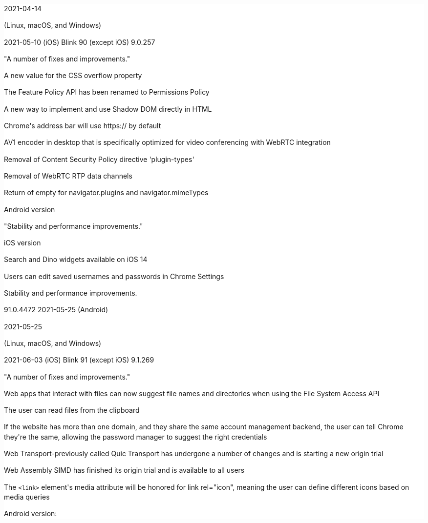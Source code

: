 2021-04-14

(Linux, macOS, and Windows)

2021-05-10 (iOS) 	Blink 90 (except iOS) 	9.0.257 	

"A number of fixes and improvements."

A new value for the CSS overflow property

The Feature Policy API has been renamed to Permissions Policy

A new way to implement and use Shadow DOM directly in HTML

Chrome's address bar will use https:// by default

AV1 encoder in desktop that is specifically optimized for video conferencing with WebRTC integration

Removal of Content Security Policy directive 'plugin-types'

Removal of WebRTC RTP data channels

Return of empty for navigator.plugins and navigator.mimeTypes

Android version

"Stability and performance improvements."

iOS version

Search and Dino widgets available on iOS 14

Users can edit saved usernames and passwords in Chrome Settings

Stability and performance improvements.
	
91.0.4472 	2021-05-25 (Android)

2021-05-25

(Linux, macOS, and Windows)

2021-06-03 (iOS) 	Blink 91 (except iOS) 	9.1.269 	

"A number of fixes and improvements."

Web apps that interact with files can now suggest file names and directories when using the File System Access API

The user can read files from the clipboard

If the website has more than one domain, and they share the same account management backend, the user can tell Chrome they're the same, allowing the password manager to suggest the right credentials

Web Transport-previously called Quic Transport has undergone a number of changes and is starting a new origin trial

Web Assembly SIMD has finished its origin trial and is available to all users

The `<link>` element's media attribute will be honored for link rel="icon", meaning the user can define different icons based on media queries

Android version:
